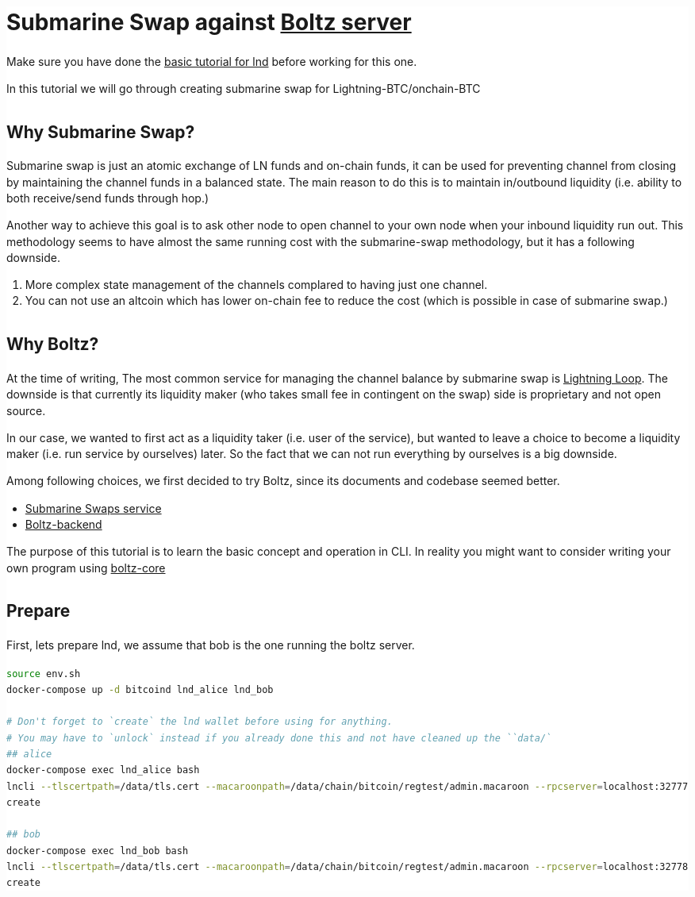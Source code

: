 # Submarine Swap against [Boltz server](https://github.com/BoltzExchange/boltz-backend)

Make sure you have done the [basic tutorial for lnd](./1-LND.md) before working for this one.

In this tutorial we will go through creating submarine swap for Lightning-BTC/onchain-BTC

## Why Submarine Swap?

Submarine swap is just an atomic exchange of LN funds and on-chain funds,
it can be used for preventing channel from closing by maintaining the channel funds in a balanced state.
The main reason to do this is to maintain in/outbound liquidity (i.e. ability to both receive/send funds through hop.)

Another way to achieve this goal is to ask other node to open channel to your own node when your inbound liquidity run out.
This methodology seems to have almost the same running cost with the submarine-swap methodology,
but it has a following downside.

1. More complex state management of the channels complared to having just one channel.
2. You can not use an altcoin which has lower on-chain fee to reduce the cost (which is possible in case of submarine swap.)

## Why Boltz?

At the time of writing, The most common service for managing the channel balance by submarine swap is
[Lightning Loop](https://github.com/lightninglabs/loop).
The downside is that currently its liquidity maker (who takes small fee in contingent on the swap) side is proprietary and not open source.

In our case, we wanted to first act as a liquidity taker (i.e. user of the service),
but wanted to leave a choice to become a liquidity maker (i.e. run service by ourselves) later.
So the fact that we can not run everything by ourselves is a big downside.

Among following choices, we first decided to try Boltz, since its documents and codebase seemed better.

* [Submarine Swaps service](https://github.com/submarineswaps/swaps-service)
* [Boltz-backend](https://github.com/BoltzExchange/boltz-backend)

The purpose of this tutorial is to learn the basic concept and operation in CLI.
In reality you might want to consider writing your own program using
[boltz-core](https://github.com/BoltzExchange/boltz-core)

## Prepare

First, lets prepare lnd, we assume that bob is the one running the boltz server.

```sh
source env.sh
docker-compose up -d bitcoind lnd_alice lnd_bob

# Don't forget to `create` the lnd wallet before using for anything.
# You may have to `unlock` instead if you already done this and not have cleaned up the ``data/`
## alice
docker-compose exec lnd_alice bash
lncli --tlscertpath=/data/tls.cert --macaroonpath=/data/chain/bitcoin/regtest/admin.macaroon --rpcserver=localhost:32777 create

## bob
docker-compose exec lnd_bob bash
lncli --tlscertpath=/data/tls.cert --macaroonpath=/data/chain/bitcoin/regtest/admin.macaroon --rpcserver=localhost:32778 create

```
